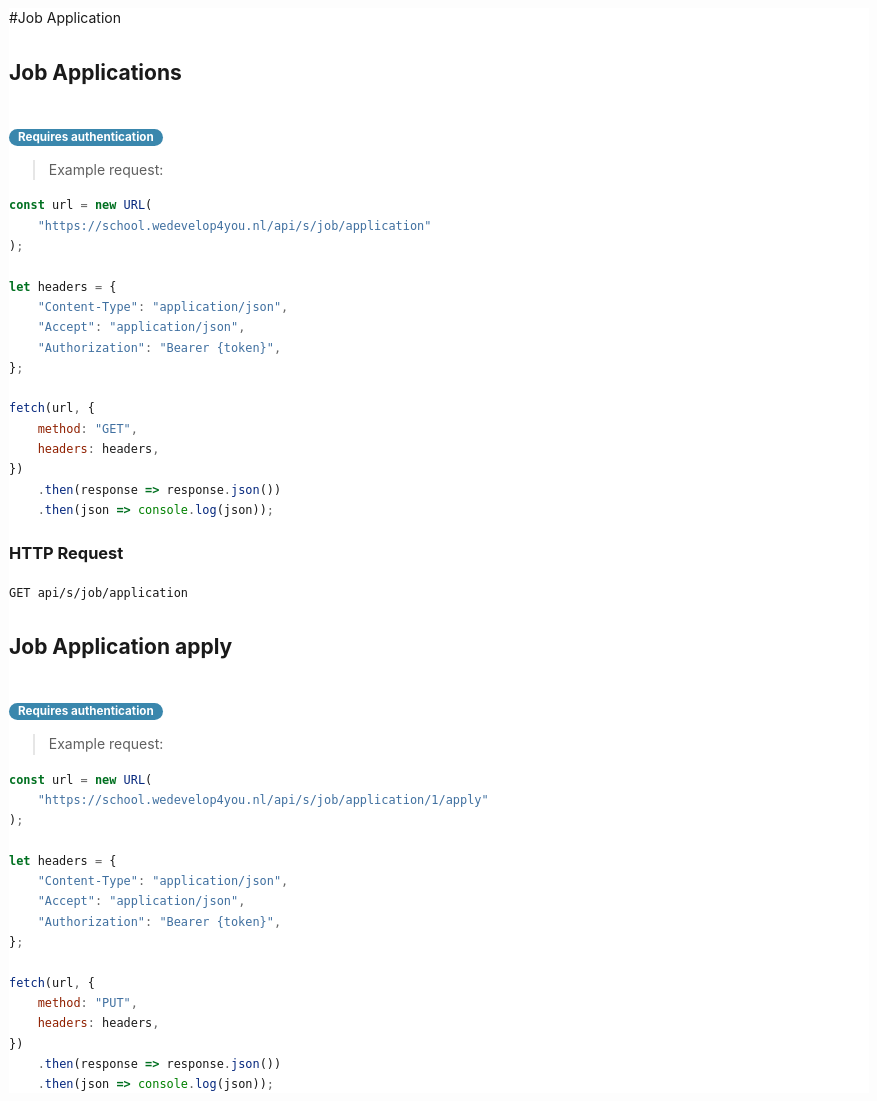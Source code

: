 

#Job Application



## Job Applications

<br><small style="padding: 1px 9px 2px;font-weight: bold;white-space: nowrap;color: #ffffff;-webkit-border-radius: 9px;-moz-border-radius: 9px;border-radius: 9px;background-color: #3a87ad;">Requires authentication</small>
> Example request:

```javascript
const url = new URL(
    "https://school.wedevelop4you.nl/api/s/job/application"
);

let headers = {
    "Content-Type": "application/json",
    "Accept": "application/json",
    "Authorization": "Bearer {token}",
};

fetch(url, {
    method: "GET",
    headers: headers,
})
    .then(response => response.json())
    .then(json => console.log(json));
```



### HTTP Request
`GET api/s/job/application`





## Job Application apply

<br><small style="padding: 1px 9px 2px;font-weight: bold;white-space: nowrap;color: #ffffff;-webkit-border-radius: 9px;-moz-border-radius: 9px;border-radius: 9px;background-color: #3a87ad;">Requires authentication</small>
> Example request:

```javascript
const url = new URL(
    "https://school.wedevelop4you.nl/api/s/job/application/1/apply"
);

let headers = {
    "Content-Type": "application/json",
    "Accept": "application/json",
    "Authorization": "Bearer {token}",
};

fetch(url, {
    method: "PUT",
    headers: headers,
})
    .then(response => response.json())
    .then(json => console.log(json));
```
